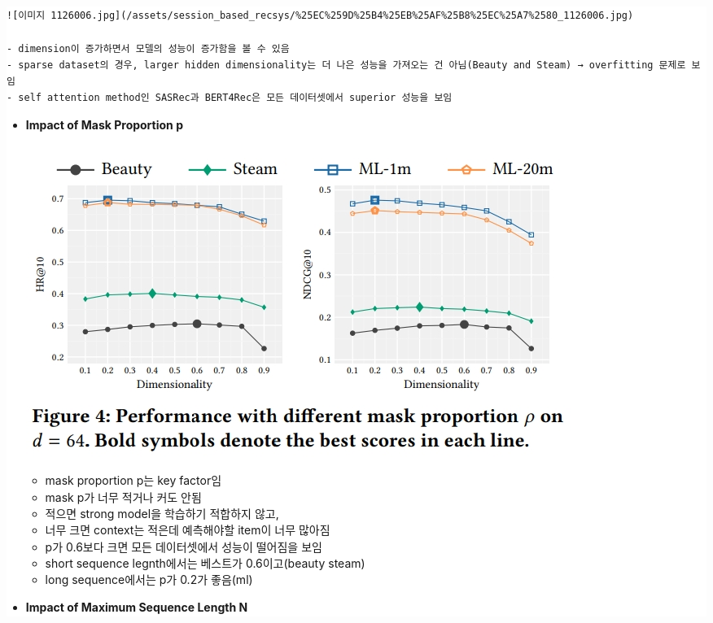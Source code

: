     ![이미지 1126006.jpg](/assets/session_based_recsys/%25EC%259D%25B4%25EB%25AF%25B8%25EC%25A7%2580_1126006.jpg)
    
    - dimension이 증가하면서 모델의 성능이 증가함을 볼 수 있음
    - sparse dataset의 경우, larger hidden dimensionality는 더 나은 성능을 가져오는 건 아님(Beauty and Steam) → overfitting 문제로 보임
    - self attention method인 SASRec과 BERT4Rec은 모든 데이터셋에서 superior 성능을 보임
- **Impact of Mask Proportion p**
    
    ![이미지 1126007.jpg](/assets/session_based_recsys/%25EC%259D%25B4%25EB%25AF%25B8%25EC%25A7%2580_1126007.jpg)
    
    - mask proportion p는 key factor임
    - mask p가 너무 적거나 커도 안됨
    - 적으면 strong model을 학습하기 적합하지 않고,
    - 너무 크면 context는 적은데 예측해야할 item이 너무 많아짐
    - p가 0.6보다 크면 모든 데이터셋에서 성능이 떨어짐을 보임
    - short sequence legnth에서는 베스트가 0.6이고(beauty steam)
    - long sequence에서는 p가 0.2가 좋음(ml)
- **Impact of Maximum Sequence Length N**
    